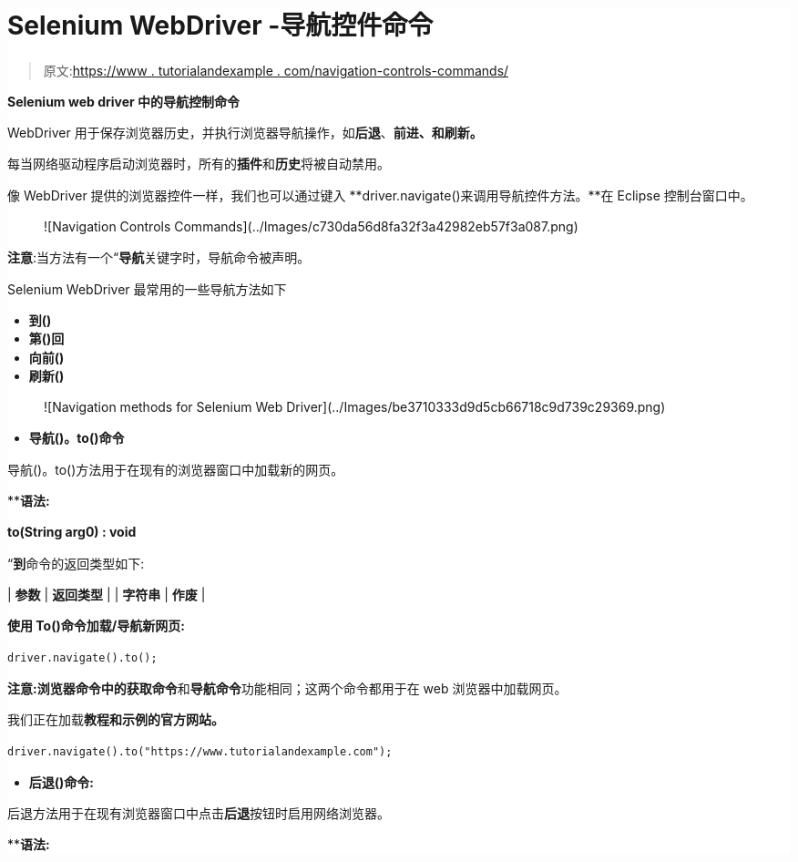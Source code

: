 # Selenium WebDriver -导航控件命令

> 原文:[https://www . tutorialandexample . com/navigation-controls-commands/](https://www.tutorialandexample.com/navigation-controls-commands/)

**Selenium web driver 中的导航控制命令**

WebDriver 用于保存浏览器历史，并执行浏览器导航操作，如**后退**、**前进、**和**刷新。**

每当网络驱动程序启动浏览器时，所有的**插件**和**历史**将被自动禁用。

像 WebDriver 提供的浏览器控件一样，我们也可以通过键入 **driver.navigate()来调用导航控件方法。**在 Eclipse 控制台窗口中。

<figure class="aligncenter">![Navigation Controls Commands](../Images/c730da56d8fa32f3a42982eb57f3a087.png)</figure>

**注意**:当方法有一个“**导航**关键字时，导航命令被声明。

Selenium WebDriver 最常用的一些导航方法如下

*   **到()**
*   **第()回**
*   **向前()**
*   **刷新()**

<figure class="aligncenter">![Navigation methods for Selenium Web Driver](../Images/be3710333d9d5cb66718c9d739c29369.png)</figure>

*   **导航()。to()命令**

导航()。to()方法用于在现有的浏览器窗口中加载新的网页。

 ****语法:**

**to(String arg0) : void**

“**到**命令的返回类型如下:

| **参数** | **返回类型** |
| **字符串** | **作废** |

**使用 To()命令加载/导航新网页:**

```
driver.navigate().to();
```

**注意:**浏览器命令中的**获取命令**和**导航命令**功能相同；这两个命令都用于在 web 浏览器中加载网页。

我们正在加载**教程和示例的官方网站。**

```
driver.navigate().to("https://www.tutorialandexample.com");  
```

*   **后退()命令:**

后退方法用于在现有浏览器窗口中点击**后退**按钮时启用网络浏览器。

 ****语法:**
